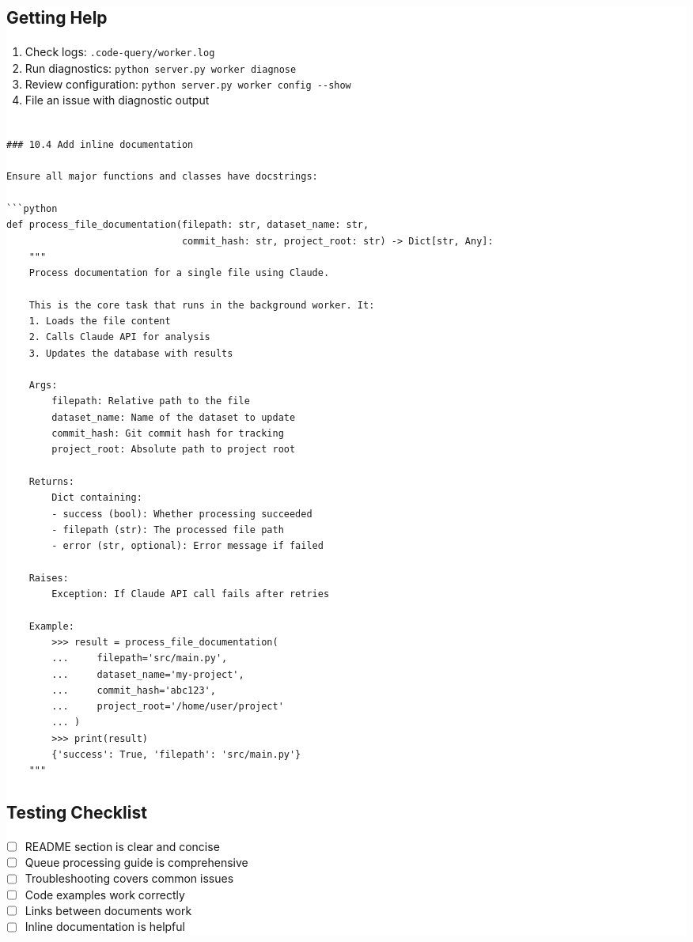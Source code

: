 ## Getting Help

1. Check logs: `.code-query/worker.log`
2. Run diagnostics: `python server.py worker diagnose`
3. Review configuration: `python server.py worker config --show`
4. File an issue with diagnostic output
```

### 10.4 Add inline documentation

Ensure all major functions and classes have docstrings:

```python
def process_file_documentation(filepath: str, dataset_name: str, 
                               commit_hash: str, project_root: str) -> Dict[str, Any]:
    """
    Process documentation for a single file using Claude.
    
    This is the core task that runs in the background worker. It:
    1. Loads the file content
    2. Calls Claude API for analysis
    3. Updates the database with results
    
    Args:
        filepath: Relative path to the file
        dataset_name: Name of the dataset to update
        commit_hash: Git commit hash for tracking
        project_root: Absolute path to project root
        
    Returns:
        Dict containing:
        - success (bool): Whether processing succeeded
        - filepath (str): The processed file path
        - error (str, optional): Error message if failed
        
    Raises:
        Exception: If Claude API call fails after retries
        
    Example:
        >>> result = process_file_documentation(
        ...     filepath='src/main.py',
        ...     dataset_name='my-project',
        ...     commit_hash='abc123',
        ...     project_root='/home/user/project'
        ... )
        >>> print(result)
        {'success': True, 'filepath': 'src/main.py'}
    """
```

## Testing Checklist
- [ ] README section is clear and concise
- [ ] Queue processing guide is comprehensive
- [ ] Troubleshooting covers common issues
- [ ] Code examples work correctly
- [ ] Links between documents work
- [ ] Inline documentation is helpful
